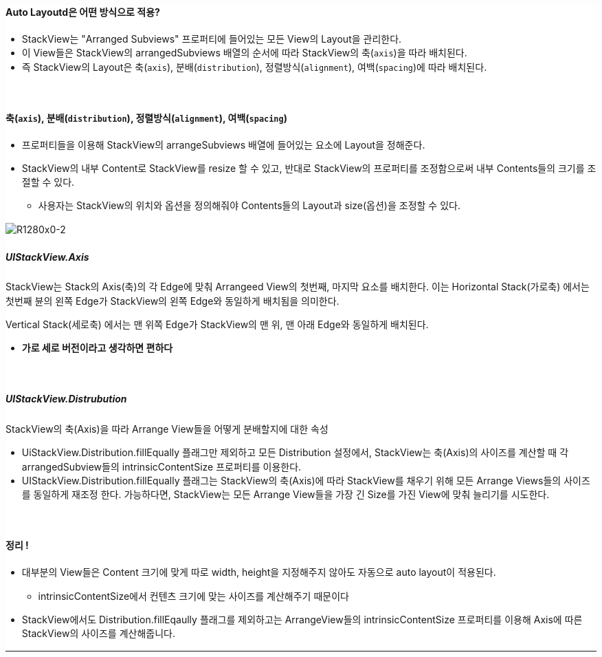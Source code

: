 #### **Auto Layoutd은 어떤 방식으로 적용?**

- StackView는 "Arranged Subviews" 프로퍼티에 들어있는 모든 View의 Layout을 관리한다.
- 이 View들은 StackView의 arrangedSubviews 배열의 순서에 따라 StackView의 축(`axis`)을 따라 배치된다.
- 즉 StackView의 Layout은 축(`axis`), 분배(`distribution`), 정렬방식(`alignment`), 여백(`spacing`)에 따라 배치된다.

<br/>


#### 축(`axis`), 분배(`distribution`), 정렬방식(`alignment`), 여백(`spacing`)

- 프로퍼티들을 이용해 StackView의 arrangeSubviews 배열에 들어있는 요소에 Layout을 정해준다.

- StackView의 내부 Content로 StackView를 resize 할 수 있고, 반대로 StackView의 프로퍼티를 조정함으로써 내부 Contents들의 크기를 조절할 수 있다.

  - 사용자는 StackView의 위치와 옵션을 정의해줘야 Contents들의 Layout과 size(옵션)을 조정할 수 있다.

    
    
    

![R1280x0-2](https://user-images.githubusercontent.com/44525561/111037159-49864900-8466-11eb-9367-6699dee019a0.png )



##### UIStackView.Axis

StackView는 Stack의 Axis(축)의 각 Edge에 맞춰 Arrangeed View의 첫번째, 마지막 요소를 배치한다. 이는 Horizontal Stack(가로축) 에서는 첫번째 뷴의 왼쪽 Edge가 StackView의 왼쪽 Edge와 동일하게 배치됨을 의미한다.

Vertical Stack(세로축) 에서는 맨 위쪽 Edge가 StackView의 맨 위, 맨 아래 Edge와 동일하게 배치된다.

- **가로 세로 버전이라고 생각하면 편하다**

<br/>

##### UIStackView.Distrubution

StackView의 축(Axis)을 따라 Arrange View들을 어떻게 분배할지에 대한 속성

- UiStackView.Distribution.fillEqually 플래그만 제외하고 모든 Distribution 설정에서, StackView는 축(Axis)의 사이즈를 계산할 때 각 arrangedSubview들의 intrinsicContentSize 프로퍼티를 이용한다.
- UIStackView.Distribution.fillEqually 플래그는 StackView의 축(Axis)에 따라 StackView를 채우기 위해 모든 Arrange Views들의 사이즈를 동일하게 재조정 한다. 가능하다면, StackView는 모든 Arrange View들을 가장 긴 Size를 가진 View에 맞춰 늘리기를 시도한다.

<br/>

#### 정리 !

- 대부분의 View들은 Content 크기에 맞게 따로 width, height을 지정해주지 않아도 자동으로 auto layout이 적용된다.

  - intrinsicContentSize에서 컨텐츠 크기에 맞는 사이즈를 계산해주기 때문이다

- StackView에서도 Distribution.fillEqaully 플래그를 제외하고는 ArrangeView들의 intrinsicContentSize 프로퍼티를 이용해 Axis에 따른 StackView의 사이즈를 계산해줍니다.

   

---
